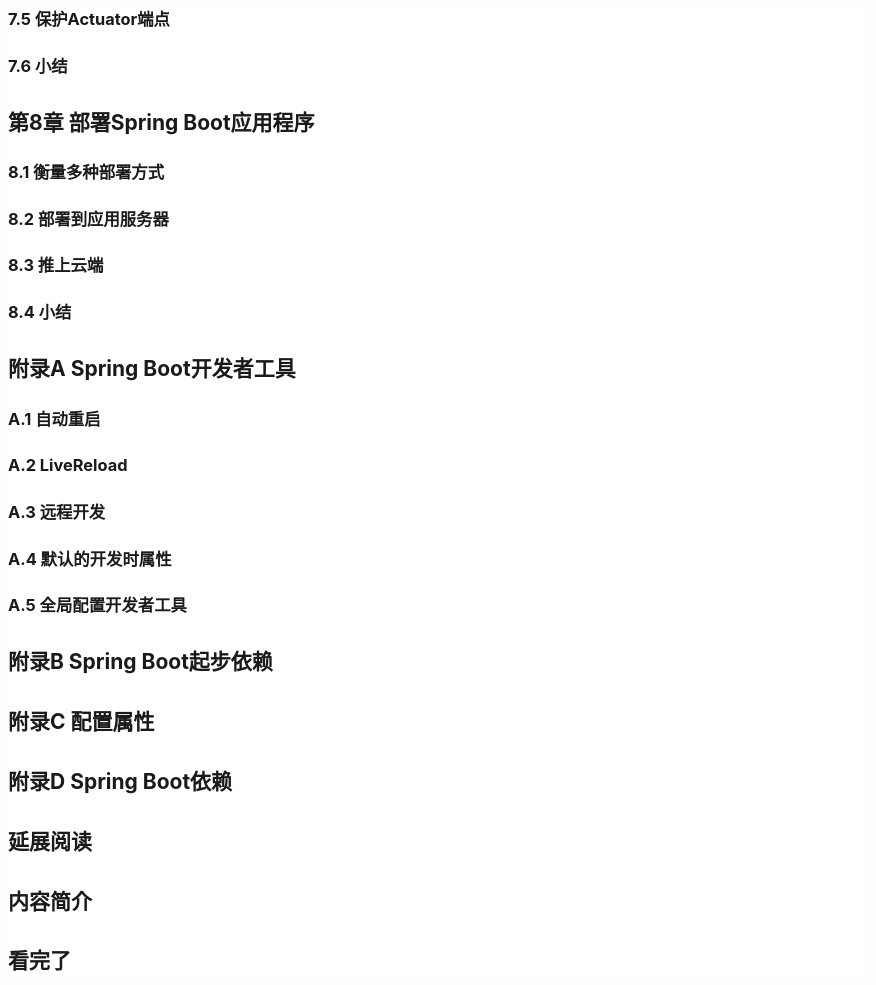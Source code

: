 ### 7.5 保护Actuator端点

### 7.6 小结

## 第8章 部署Spring Boot应用程序

### 8.1 衡量多种部署方式

### 8.2 部署到应用服务器

### 8.3 推上云端

### 8.4 小结

## 附录A Spring Boot开发者工具

### A.1 自动重启

### A.2 LiveReload

### A.3 远程开发

### A.4 默认的开发时属性

### A.5 全局配置开发者工具

## 附录B Spring Boot起步依赖

## 附录C 配置属性

## 附录D Spring Boot依赖

## 延展阅读

## 内容简介

## 看完了

